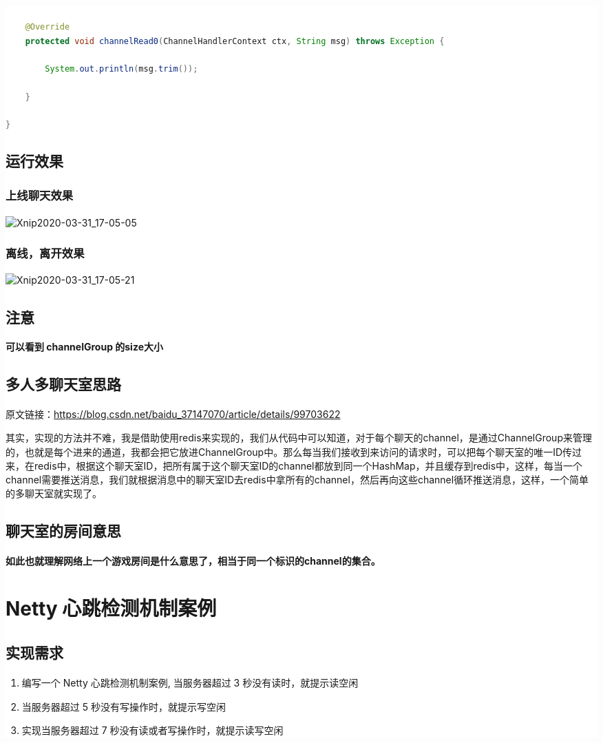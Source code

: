```java

    @Override
    protected void channelRead0(ChannelHandlerContext ctx, String msg) throws Exception {
        
        System.out.println(msg.trim());

    }

}
```

## 运行效果

### 上线聊天效果

![Xnip2020-03-31_17-05-05](/img/Xnip2020-03-31_17-05-05.png)

### 离线，离开效果

![Xnip2020-03-31_17-05-21](/img/Xnip2020-03-31_17-05-21.png)

## 注意

**可以看到 channelGroup 的size大小**



## 多人多聊天室思路

原文链接：https://blog.csdn.net/baidu_37147070/article/details/99703622

其实，实现的方法并不难，我是借助使用redis来实现的，我们从代码中可以知道，对于每个聊天的channel，是通过ChannelGroup来管理的，也就是每个进来的通道，我都会把它放进ChannelGroup中。那么每当我们接收到来访问的请求时，可以把每个聊天室的唯一ID传过来，在redis中，根据这个聊天室ID，把所有属于这个聊天室ID的channel都放到同一个HashMap，并且缓存到redis中，这样，每当一个channel需要推送消息，我们就根据消息中的聊天室ID去redis中拿所有的channel，然后再向这些channel循环推送消息，这样，一个简单的多聊天室就实现了。



## 聊天室的房间意思

**如此也就理解网络上一个游戏房间是什么意思了，相当于同一个标识的channel的集合。** 

# Netty 心跳检测机制案例

## 实现需求

1) 编写一个 Netty 心跳检测机制案例, 当服务器超过 3 秒没有读时，就提示读空闲

2) 当服务器超过 5 秒没有写操作时，就提示写空闲

3) 实现当服务器超过 7 秒没有读或者写操作时，就提示读写空闲
